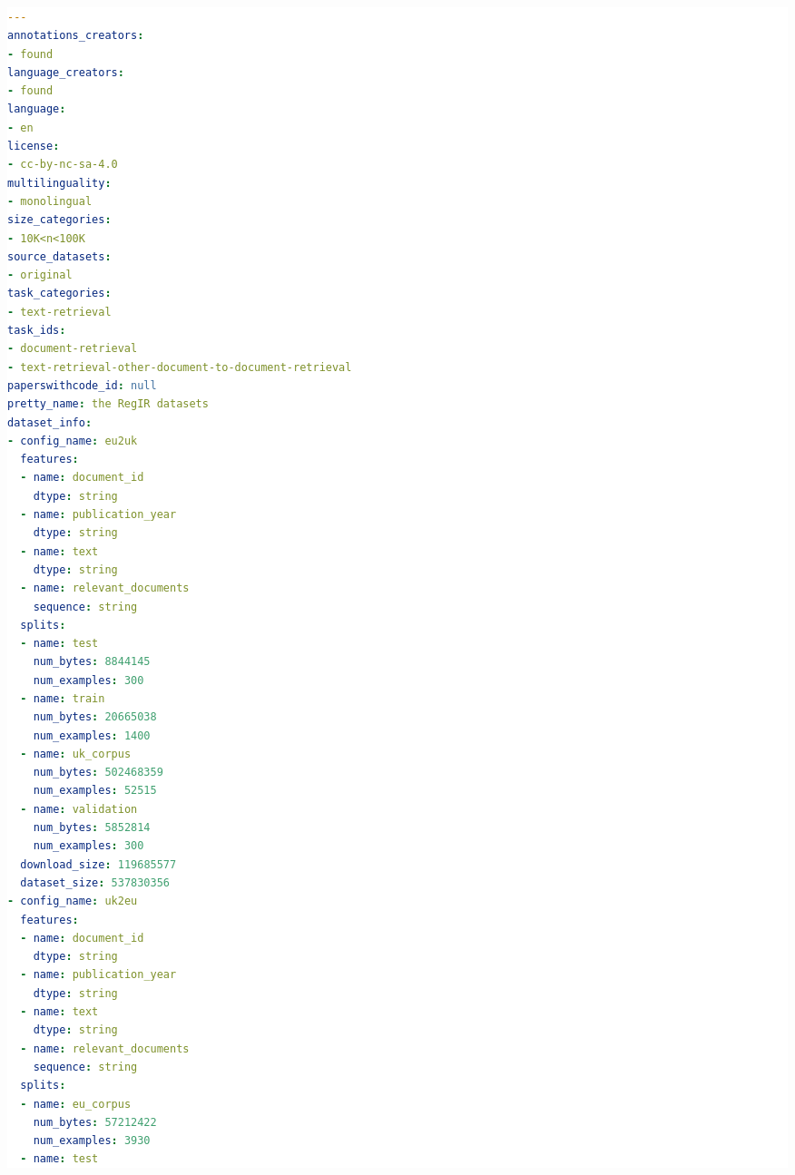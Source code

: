 ```yaml
---
annotations_creators:
- found
language_creators:
- found
language:
- en
license:
- cc-by-nc-sa-4.0
multilinguality:
- monolingual
size_categories:
- 10K<n<100K
source_datasets:
- original
task_categories:
- text-retrieval
task_ids:
- document-retrieval
- text-retrieval-other-document-to-document-retrieval
paperswithcode_id: null
pretty_name: the RegIR datasets
dataset_info:
- config_name: eu2uk
  features:
  - name: document_id
    dtype: string
  - name: publication_year
    dtype: string
  - name: text
    dtype: string
  - name: relevant_documents
    sequence: string
  splits:
  - name: test
    num_bytes: 8844145
    num_examples: 300
  - name: train
    num_bytes: 20665038
    num_examples: 1400
  - name: uk_corpus
    num_bytes: 502468359
    num_examples: 52515
  - name: validation
    num_bytes: 5852814
    num_examples: 300
  download_size: 119685577
  dataset_size: 537830356
- config_name: uk2eu
  features:
  - name: document_id
    dtype: string
  - name: publication_year
    dtype: string
  - name: text
    dtype: string
  - name: relevant_documents
    sequence: string
  splits:
  - name: eu_corpus
    num_bytes: 57212422
    num_examples: 3930
  - name: test
```